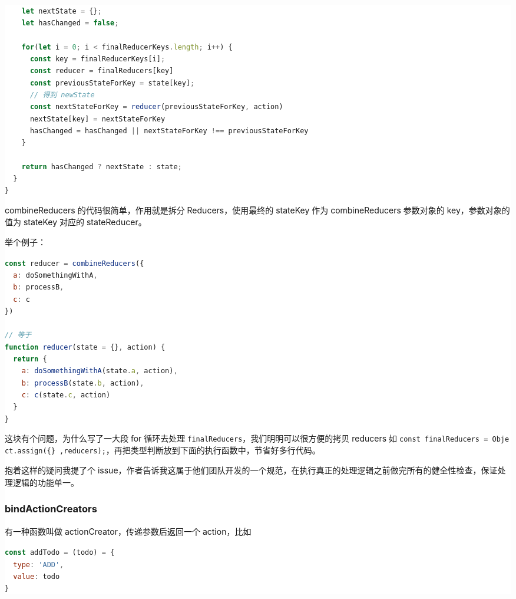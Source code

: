 ```javascript
    let nextState = {};
    let hasChanged = false;

    for(let i = 0; i < finalReducerKeys.length; i++) {
      const key = finalReducerKeys[i];
      const reducer = finalReducers[key]
      const previousStateForKey = state[key];
      // 得到 newState
      const nextStateForKey = reducer(previousStateForKey, action)
      nextState[key] = nextStateForKey
      hasChanged = hasChanged || nextStateForKey !== previousStateForKey
    }

    return hasChanged ? nextState : state;
  }
}
```

combineReducers 的代码很简单，作用就是拆分 Reducers，使用最终的 stateKey 作为 combineReducers 参数对象的 key，参数对象的值为 stateKey 对应的 stateReducer。

举个例子：

```javascript
const reducer = combineReducers({
  a: doSomethingWithA,
  b: processB,
  c: c
})

// 等于
function reducer(state = {}, action) {
  return {
    a: doSomethingWithA(state.a, action),
    b: processB(state.b, action),
    c: c(state.c, action)
  }
}
```

这块有个问题，为什么写了一大段 for 循环去处理 `finalReducers`，我们明明可以很方便的拷贝 reducers 如 `const finalReducers = Object.assign({} ,reducers);`，再把类型判断放到下面的执行函数中，节省好多行代码。

抱着这样的疑问我提了个 issue，作者告诉我这属于他们团队开发的一个规范，在执行真正的处理逻辑之前做完所有的健全性检查，保证处理逻辑的功能单一。

### bindActionCreators

有一种函数叫做 actionCreator，传递参数后返回一个 action，比如

```javascript
const addTodo = (todo) = {
  type: 'ADD',
  value: todo
}
```
